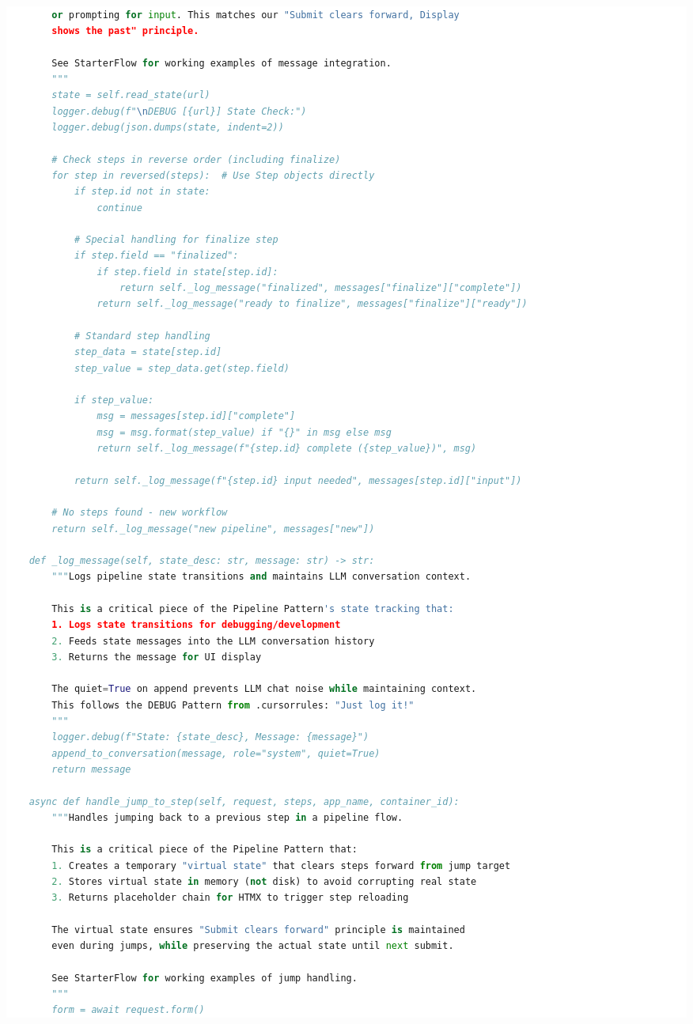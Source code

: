 ```python
        or prompting for input. This matches our "Submit clears forward, Display
        shows the past" principle.

        See StarterFlow for working examples of message integration.
        """
        state = self.read_state(url)
        logger.debug(f"\nDEBUG [{url}] State Check:")
        logger.debug(json.dumps(state, indent=2))

        # Check steps in reverse order (including finalize)
        for step in reversed(steps):  # Use Step objects directly
            if step.id not in state:
                continue

            # Special handling for finalize step
            if step.field == "finalized":
                if step.field in state[step.id]:
                    return self._log_message("finalized", messages["finalize"]["complete"])
                return self._log_message("ready to finalize", messages["finalize"]["ready"])

            # Standard step handling
            step_data = state[step.id]
            step_value = step_data.get(step.field)
            
            if step_value:
                msg = messages[step.id]["complete"]
                msg = msg.format(step_value) if "{}" in msg else msg
                return self._log_message(f"{step.id} complete ({step_value})", msg)
                
            return self._log_message(f"{step.id} input needed", messages[step.id]["input"])

        # No steps found - new workflow
        return self._log_message("new pipeline", messages["new"])

    def _log_message(self, state_desc: str, message: str) -> str:
        """Logs pipeline state transitions and maintains LLM conversation context.
        
        This is a critical piece of the Pipeline Pattern's state tracking that:
        1. Logs state transitions for debugging/development
        2. Feeds state messages into the LLM conversation history
        3. Returns the message for UI display
        
        The quiet=True on append prevents LLM chat noise while maintaining context.
        This follows the DEBUG Pattern from .cursorrules: "Just log it!"
        """
        logger.debug(f"State: {state_desc}, Message: {message}")
        append_to_conversation(message, role="system", quiet=True)
        return message

    async def handle_jump_to_step(self, request, steps, app_name, container_id):
        """Handles jumping back to a previous step in a pipeline flow.
        
        This is a critical piece of the Pipeline Pattern that:
        1. Creates a temporary "virtual state" that clears steps forward from jump target
        2. Stores virtual state in memory (not disk) to avoid corrupting real state
        3. Returns placeholder chain for HTMX to trigger step reloading
        
        The virtual state ensures "Submit clears forward" principle is maintained
        even during jumps, while preserving the actual state until next submit.
        
        See StarterFlow for working examples of jump handling.
        """
        form = await request.form()
```